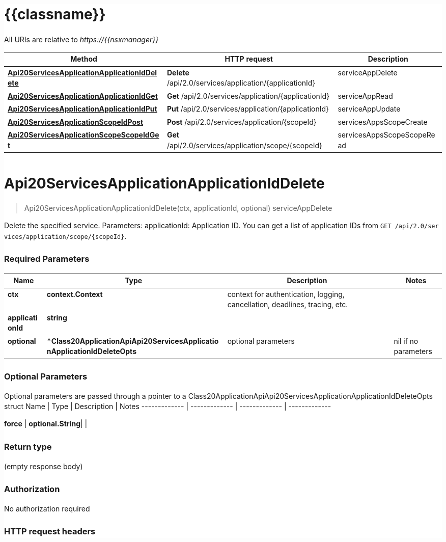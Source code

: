 # {{classname}}

All URIs are relative to *https://{{nsxmanager}}*

Method | HTTP request | Description
------------- | ------------- | -------------
[**Api20ServicesApplicationApplicationIdDelete**](Class20ApplicationApi.md#Api20ServicesApplicationApplicationIdDelete) | **Delete** /api/2.0/services/application/{applicationId} | serviceAppDelete
[**Api20ServicesApplicationApplicationIdGet**](Class20ApplicationApi.md#Api20ServicesApplicationApplicationIdGet) | **Get** /api/2.0/services/application/{applicationId} | serviceAppRead
[**Api20ServicesApplicationApplicationIdPut**](Class20ApplicationApi.md#Api20ServicesApplicationApplicationIdPut) | **Put** /api/2.0/services/application/{applicationId} | serviceAppUpdate
[**Api20ServicesApplicationScopeIdPost**](Class20ApplicationApi.md#Api20ServicesApplicationScopeIdPost) | **Post** /api/2.0/services/application/{scopeId} | servicesAppsScopeCreate
[**Api20ServicesApplicationScopeScopeIdGet**](Class20ApplicationApi.md#Api20ServicesApplicationScopeScopeIdGet) | **Get** /api/2.0/services/application/scope/{scopeId} | servicesAppsScopeScopeRead

# **Api20ServicesApplicationApplicationIdDelete**
> Api20ServicesApplicationApplicationIdDelete(ctx, applicationId, optional)
serviceAppDelete

Delete the specified service.  Parameters:  applicationId: Application ID. You can get a list of application IDs from `GET /api/2.0/services/application/scope/{scopeId}`.   

### Required Parameters

Name | Type | Description  | Notes
------------- | ------------- | ------------- | -------------
 **ctx** | **context.Context** | context for authentication, logging, cancellation, deadlines, tracing, etc.
  **applicationId** | **string**|  | 
 **optional** | ***Class20ApplicationApiApi20ServicesApplicationApplicationIdDeleteOpts** | optional parameters | nil if no parameters

### Optional Parameters
Optional parameters are passed through a pointer to a Class20ApplicationApiApi20ServicesApplicationApplicationIdDeleteOpts struct
Name | Type | Description  | Notes
------------- | ------------- | ------------- | -------------

 **force** | **optional.String**|  | 

### Return type

 (empty response body)

### Authorization

No authorization required

### HTTP request headers

